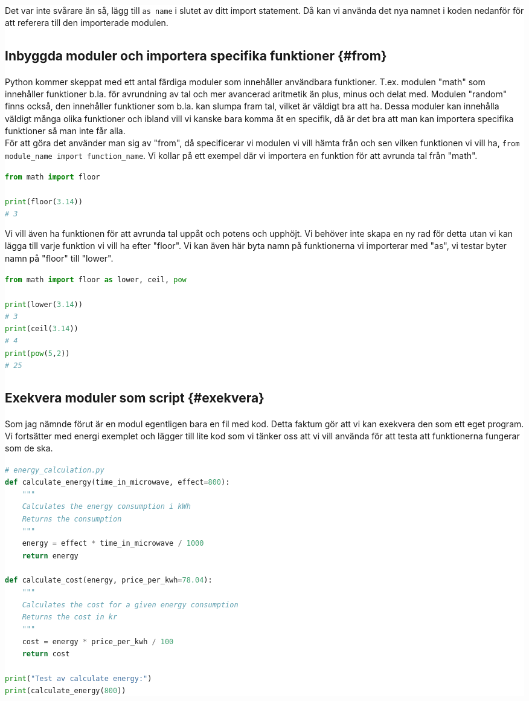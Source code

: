 Det var inte svårare än så, lägg till `as name` i slutet av ditt import statement. Då kan vi använda det nya namnet i koden nedanför för att referera till den importerade modulen.

Inbyggda moduler och importera specifika funktioner {#from}
--------------------------------------------------------------

Python kommer skeppat med ett antal färdiga moduler som innehåller användbara funktioner. T.ex. modulen "math" som innehåller funktioner b.la. för avrundning av tal och mer avancerad aritmetik än plus, minus och delat med. Modulen "random" finns också, den innehåller funktioner som b.la. kan slumpa fram tal, vilket är väldigt bra att ha. Dessa moduler kan innehålla väldigt många olika funktioner och ibland vill vi kanske bara komma åt en specifik, då är det bra att man kan importera specifika funktioner så man inte får alla.  
För att göra det använder man sig av "from", då specificerar vi modulen vi vill hämta från och sen vilken funktionen vi vill ha, `from module_name import function_name`. Vi kollar på ett exempel där vi importera en funktion för att avrunda tal från "math".

```python
from math import floor

print(floor(3.14))
# 3
```

Vi vill även ha funktionen för att avrunda tal uppåt och potens och upphöjt. Vi behöver inte skapa en ny rad för detta utan vi kan lägga till varje funktion vi vill ha efter "floor". Vi kan även här byta namn på funktionerna vi importerar med "as", vi testar byter namn på "floor" till "lower".

```python
from math import floor as lower, ceil, pow

print(lower(3.14))
# 3
print(ceil(3.14))
# 4
print(pow(5,2))
# 25
```



Exekvera moduler som script {#exekvera}
-----------------------------------------------

Som jag nämnde förut är en modul egentligen bara en fil med kod. Detta faktum gör att vi kan exekvera den som ett eget program. Vi fortsätter med energi exemplet och lägger till lite kod som vi tänker oss att vi vill använda för att testa att funktionerna fungerar som de ska.

```python
# energy_calculation.py
def calculate_energy(time_in_microwave, effect=800):
    """
    Calculates the energy consumption i kWh
    Returns the consumption
    """
    energy = effect * time_in_microwave / 1000
    return energy

def calculate_cost(energy, price_per_kwh=78.04):
    """
    Calculates the cost for a given energy consumption
    Returns the cost in kr
    """
    cost = energy * price_per_kwh / 100
    return cost

print("Test av calculate energy:")
print(calculate_energy(800))
```